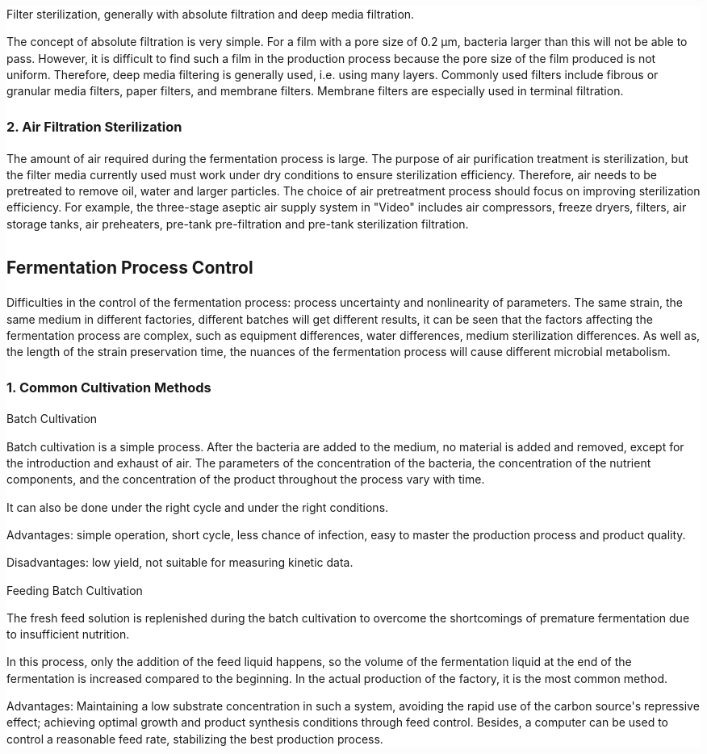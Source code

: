 Filter sterilization, generally with absolute filtration and deep media filtration.

The concept of absolute filtration is very simple. For a film with a pore size of 0.2 μm, bacteria larger than this will not be able to pass. However, it is difficult to find such a film in the production process because the pore size of the film produced is not uniform. Therefore, deep media filtering is generally used, i.e. using many layers. Commonly used filters include fibrous or granular media filters, paper filters, and membrane filters. Membrane filters are especially used in terminal filtration.

### 2. Air Filtration Sterilization
The amount of air required during the fermentation process is large. The purpose of air purification treatment is sterilization, but the filter media currently used must work under dry conditions to ensure sterilization efficiency. Therefore, air needs to be pretreated to remove oil, water and larger particles. The choice of air pretreatment process should focus on improving sterilization efficiency. For example, the three-stage aseptic air supply system in "Video" includes air compressors, freeze dryers, filters, air storage tanks, air preheaters, pre-tank pre-filtration and pre-tank sterilization filtration.

## Fermentation Process Control
Difficulties in the control of the fermentation process: process uncertainty and nonlinearity of parameters. The same strain, the same medium in different factories, different batches will get different results, it can be seen that the factors affecting the fermentation process are complex, such as equipment differences, water differences, medium sterilization differences. As well as, the length of the strain preservation time, the nuances of the fermentation process will cause different microbial metabolism.

### 1. Common Cultivation Methods
Batch Cultivation

Batch cultivation is a simple process. After the bacteria are added to the medium, no material is added and removed, except for the introduction and exhaust of air. The parameters of the concentration of the bacteria, the concentration of the nutrient components, and the concentration of the product throughout the process vary with time.

It can also be done under the right cycle and under the right conditions.

Advantages: simple operation, short cycle, less chance of infection, easy to master the production process and product quality.

Disadvantages: low yield, not suitable for measuring kinetic data.

Feeding Batch Cultivation

The fresh feed solution is replenished during the batch cultivation to overcome the shortcomings of premature fermentation due to insufficient nutrition.

In this process, only the addition of the feed liquid happens, so the volume of the fermentation liquid at the end of the fermentation is increased compared to the beginning. In the actual production of the factory, it is the most common method.

Advantages: Maintaining a low substrate concentration in such a system, avoiding the rapid use of the carbon source's repressive effect; achieving optimal growth and product synthesis conditions through feed control.  Besides, a computer can be used to control a reasonable feed rate, stabilizing the best production process.
